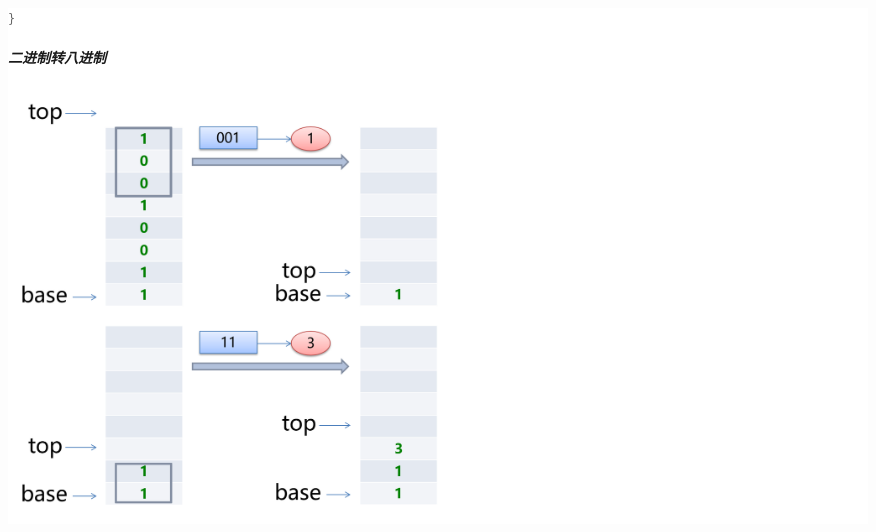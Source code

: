 ```c
}
```

##### 二进制转八进制

<img src="images/bin2Oct.png" width="50%">

<img src="images/bin2Oct2.png" width="50%">
